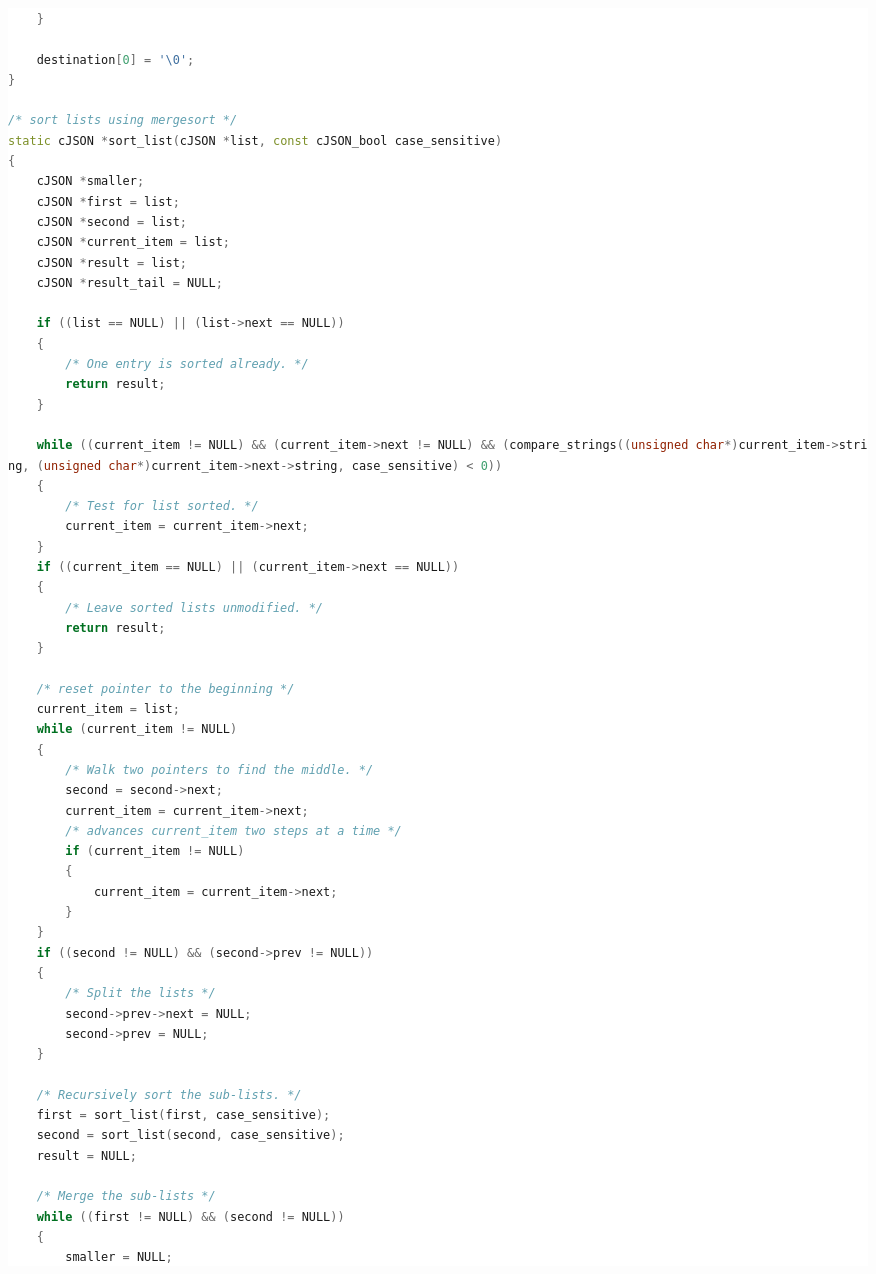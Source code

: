 ```c++
    }

    destination[0] = '\0';
}

/* sort lists using mergesort */
static cJSON *sort_list(cJSON *list, const cJSON_bool case_sensitive)
{
    cJSON *smaller;
    cJSON *first = list;
    cJSON *second = list;
    cJSON *current_item = list;
    cJSON *result = list;
    cJSON *result_tail = NULL;

    if ((list == NULL) || (list->next == NULL))
    {
        /* One entry is sorted already. */
        return result;
    }

    while ((current_item != NULL) && (current_item->next != NULL) && (compare_strings((unsigned char*)current_item->string, (unsigned char*)current_item->next->string, case_sensitive) < 0))
    {
        /* Test for list sorted. */
        current_item = current_item->next;
    }
    if ((current_item == NULL) || (current_item->next == NULL))
    {
        /* Leave sorted lists unmodified. */
        return result;
    }

    /* reset pointer to the beginning */
    current_item = list;
    while (current_item != NULL)
    {
        /* Walk two pointers to find the middle. */
        second = second->next;
        current_item = current_item->next;
        /* advances current_item two steps at a time */
        if (current_item != NULL)
        {
            current_item = current_item->next;
        }
    }
    if ((second != NULL) && (second->prev != NULL))
    {
        /* Split the lists */
        second->prev->next = NULL;
        second->prev = NULL;
    }

    /* Recursively sort the sub-lists. */
    first = sort_list(first, case_sensitive);
    second = sort_list(second, case_sensitive);
    result = NULL;

    /* Merge the sub-lists */
    while ((first != NULL) && (second != NULL))
    {
        smaller = NULL;
```